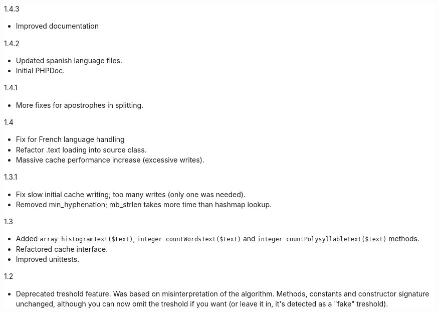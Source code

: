1.4.3
-	Improved documentation

1.4.2
-	Updated spanish language files.
-	Initial PHPDoc.

1.4.1
-	More fixes for apostrophes in splitting.

1.4
-	Fix for French language handling
-	Refactor .text loading into source class.
-	Massive cache performance increase (excessive writes).

1.3.1
-	Fix slow initial cache writing; too many writes (only one was needed).
-	Removed min_hyphenation; mb_strlen takes more time than hashmap lookup.

1.3
-	Added `array histogramText($text)`, `integer countWordsText($text)` and
	`integer countPolysyllableText($text)` methods.
-	Refactored cache interface.
-	Improved unittests.

1.2
-	Deprecated treshold feature. Was based on misinterpretation of the
	algorithm. Methods, constants and constructor signature unchanged, although
	you can now omit the treshold if you want (or leave it in, it's detected as
	a "fake" treshold).
